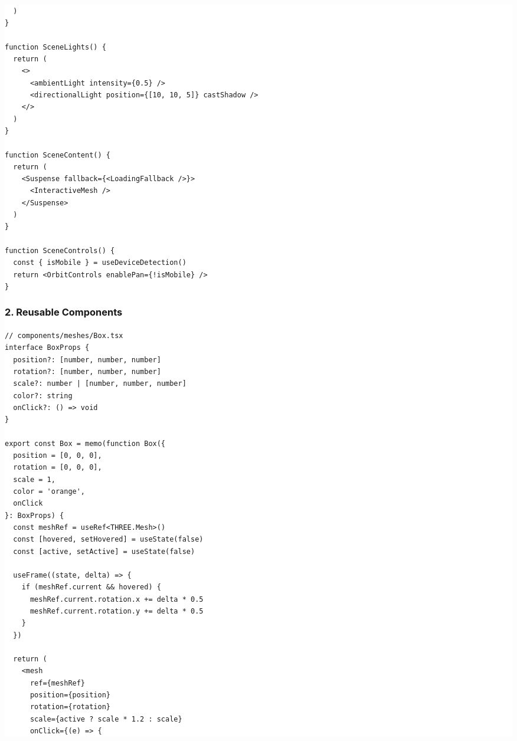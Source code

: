 ```tsx
  )
}

function SceneLights() {
  return (
    <>
      <ambientLight intensity={0.5} />
      <directionalLight position={[10, 10, 5]} castShadow />
    </>
  )
}

function SceneContent() {
  return (
    <Suspense fallback={<LoadingFallback />}>
      <InteractiveMesh />
    </Suspense>
  )
}

function SceneControls() {
  const { isMobile } = useDeviceDetection()
  return <OrbitControls enablePan={!isMobile} />
}
```

### 2. Reusable Components

```tsx
// components/meshes/Box.tsx
interface BoxProps {
  position?: [number, number, number]
  rotation?: [number, number, number]
  scale?: number | [number, number, number]
  color?: string
  onClick?: () => void
}

export const Box = memo(function Box({
  position = [0, 0, 0],
  rotation = [0, 0, 0],
  scale = 1,
  color = 'orange',
  onClick
}: BoxProps) {
  const meshRef = useRef<THREE.Mesh>()
  const [hovered, setHovered] = useState(false)
  const [active, setActive] = useState(false)
  
  useFrame((state, delta) => {
    if (meshRef.current && hovered) {
      meshRef.current.rotation.x += delta * 0.5
      meshRef.current.rotation.y += delta * 0.5
    }
  })
  
  return (
    <mesh
      ref={meshRef}
      position={position}
      rotation={rotation}
      scale={active ? scale * 1.2 : scale}
      onClick={(e) => {
```